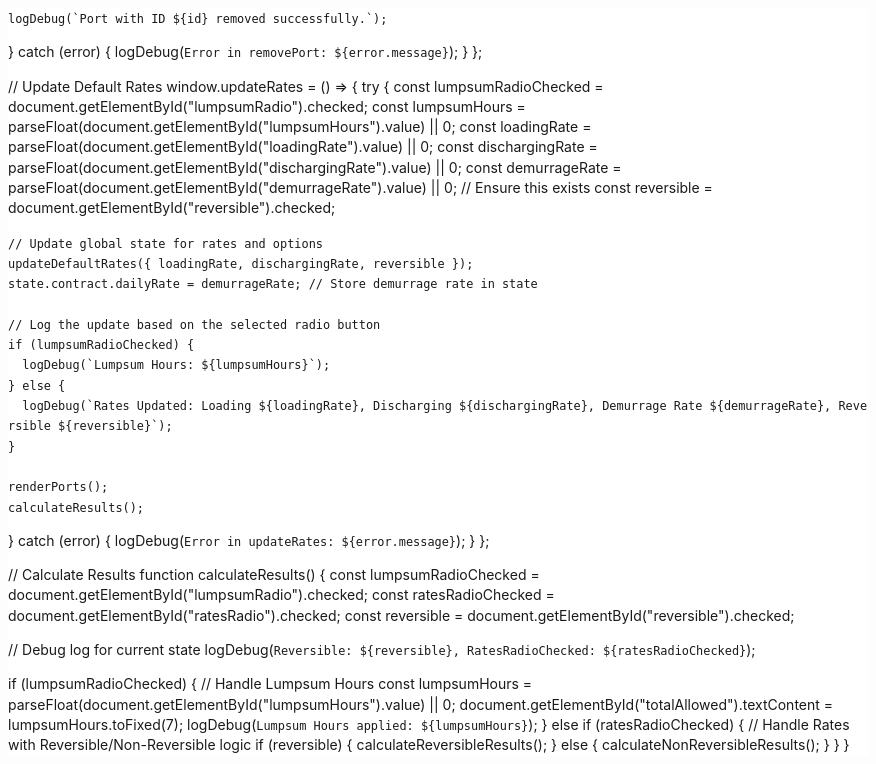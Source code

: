    logDebug(`Port with ID ${id} removed successfully.`);
  } catch (error) {
    logDebug(`Error in removePort: ${error.message}`);
  }
};

// Update Default Rates
window.updateRates = () => {
  try {
    const lumpsumRadioChecked = document.getElementById("lumpsumRadio").checked;
    const lumpsumHours = parseFloat(document.getElementById("lumpsumHours").value) || 0;
    const loadingRate = parseFloat(document.getElementById("loadingRate").value) || 0;
    const dischargingRate = parseFloat(document.getElementById("dischargingRate").value) || 0;
    const demurrageRate = parseFloat(document.getElementById("demurrageRate").value) || 0; // Ensure this exists
    const reversible = document.getElementById("reversible").checked;

    // Update global state for rates and options
    updateDefaultRates({ loadingRate, dischargingRate, reversible });
    state.contract.dailyRate = demurrageRate; // Store demurrage rate in state

    // Log the update based on the selected radio button
    if (lumpsumRadioChecked) {
      logDebug(`Lumpsum Hours: ${lumpsumHours}`);
    } else {
      logDebug(`Rates Updated: Loading ${loadingRate}, Discharging ${dischargingRate}, Demurrage Rate ${demurrageRate}, Reversible ${reversible}`);
    }

    renderPorts();
    calculateResults();
  } catch (error) {
    logDebug(`Error in updateRates: ${error.message}`);
  }
};

// Calculate Results
function calculateResults() {
  const lumpsumRadioChecked = document.getElementById("lumpsumRadio").checked;
  const ratesRadioChecked = document.getElementById("ratesRadio").checked;
  const reversible = document.getElementById("reversible").checked;

  // Debug log for current state
  logDebug(`Reversible: ${reversible}, RatesRadioChecked: ${ratesRadioChecked}`);

  if (lumpsumRadioChecked) {
    // Handle Lumpsum Hours
    const lumpsumHours = parseFloat(document.getElementById("lumpsumHours").value) || 0;
    document.getElementById("totalAllowed").textContent = lumpsumHours.toFixed(7);
    logDebug(`Lumpsum Hours applied: ${lumpsumHours}`);
  } else if (ratesRadioChecked) {
    // Handle Rates with Reversible/Non-Reversible logic
    if (reversible) {
      calculateReversibleResults();
    } else {
      calculateNonReversibleResults();
    }
  }
}
